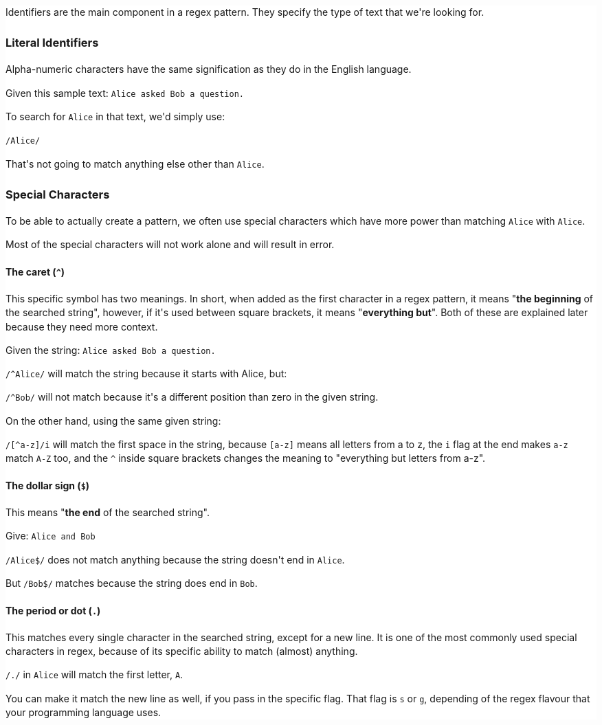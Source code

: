 Identifiers are the main component in a regex pattern. They specify the type of text that we're looking for.

### Literal Identifiers

Alpha-numeric characters have the same signification as they do in the English language.

Given this sample text: `Alice asked Bob a question.`

To search for `Alice` in that text, we'd simply use:

`/Alice/`

That's not going to match anything else other than `Alice`.

### Special Characters

To be able to actually create a pattern, we often use special characters which have more power than matching `Alice` with `Alice`.

Most of the special characters will not work alone and will result in error.

#### The caret (`^`)

This specific symbol has two meanings. In short, when added as the first character in a regex pattern, it means "**the beginning** of the searched string", however, if it's used between square brackets, it means "**everything but**". Both of these are explained later because they need more context.

Given the string: `Alice asked Bob a question.`

`/^Alice/` will match the string because it starts with Alice, but:

`/^Bob/` will not match because it's a different position than zero in the given string.

On the other hand, using the same given string:

`/[^a-z]/i` will match the first space in the string, because `[a-z]` means all letters from a to z, the `i` flag at the end makes `a-z` match `A-Z` too, and the `^` inside square brackets changes the meaning to "everything but letters from a-z".

#### **The dollar sign (`$`)**

This means "**the end** of the searched string".

Give: `Alice and Bob`

`/Alice$/` does not match anything because the string doesn't end in `Alice`.

But `/Bob$/` matches because the string does end in `Bob`.

#### The period or dot (`.`)

This matches every single character in the searched string, except for a new line. It is one of the most commonly used special characters in regex, because of its specific ability to match (almost) anything.

`/./` in `Alice` will match the first letter, `A`.

You can make it match the new line as well, if you pass in the specific flag. That flag is `s` or `g`, depending of the regex flavour that your programming language uses.
